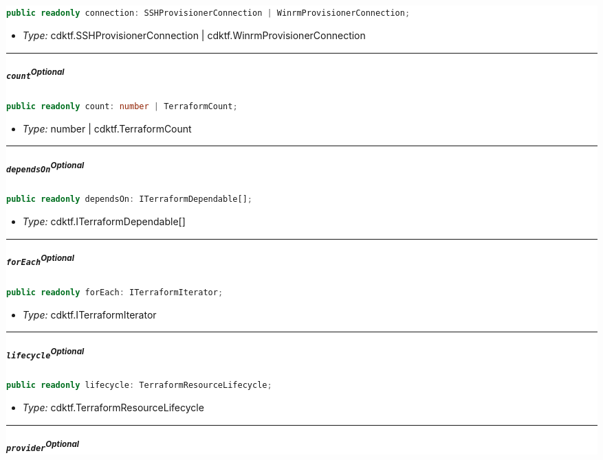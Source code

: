 ```typescript
public readonly connection: SSHProvisionerConnection | WinrmProvisionerConnection;
```

- *Type:* cdktf.SSHProvisionerConnection | cdktf.WinrmProvisionerConnection

---

##### `count`<sup>Optional</sup> <a name="count" id="@cdktf/aws-cdk.gluePartitionIndex.GluePartitionIndexConfig.property.count"></a>

```typescript
public readonly count: number | TerraformCount;
```

- *Type:* number | cdktf.TerraformCount

---

##### `dependsOn`<sup>Optional</sup> <a name="dependsOn" id="@cdktf/aws-cdk.gluePartitionIndex.GluePartitionIndexConfig.property.dependsOn"></a>

```typescript
public readonly dependsOn: ITerraformDependable[];
```

- *Type:* cdktf.ITerraformDependable[]

---

##### `forEach`<sup>Optional</sup> <a name="forEach" id="@cdktf/aws-cdk.gluePartitionIndex.GluePartitionIndexConfig.property.forEach"></a>

```typescript
public readonly forEach: ITerraformIterator;
```

- *Type:* cdktf.ITerraformIterator

---

##### `lifecycle`<sup>Optional</sup> <a name="lifecycle" id="@cdktf/aws-cdk.gluePartitionIndex.GluePartitionIndexConfig.property.lifecycle"></a>

```typescript
public readonly lifecycle: TerraformResourceLifecycle;
```

- *Type:* cdktf.TerraformResourceLifecycle

---

##### `provider`<sup>Optional</sup> <a name="provider" id="@cdktf/aws-cdk.gluePartitionIndex.GluePartitionIndexConfig.property.provider"></a>
